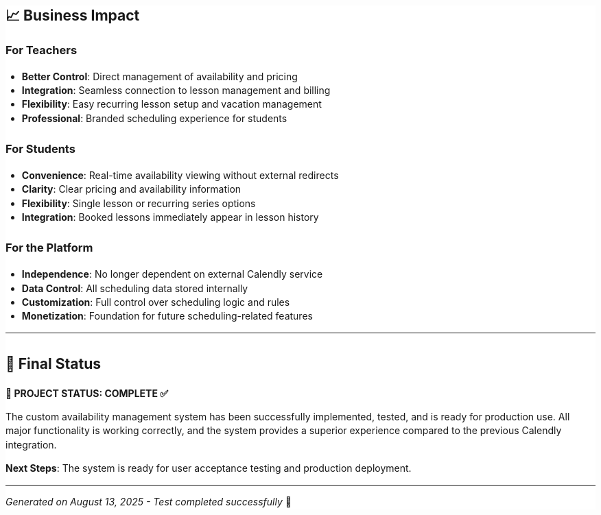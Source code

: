 
## 📈 Business Impact

### For Teachers
- **Better Control**: Direct management of availability and pricing
- **Integration**: Seamless connection to lesson management and billing
- **Flexibility**: Easy recurring lesson setup and vacation management
- **Professional**: Branded scheduling experience for students

### For Students
- **Convenience**: Real-time availability viewing without external redirects
- **Clarity**: Clear pricing and availability information
- **Flexibility**: Single lesson or recurring series options
- **Integration**: Booked lessons immediately appear in lesson history

### For the Platform
- **Independence**: No longer dependent on external Calendly service
- **Data Control**: All scheduling data stored internally
- **Customization**: Full control over scheduling logic and rules
- **Monetization**: Foundation for future scheduling-related features

---

## 🏁 Final Status

**🎯 PROJECT STATUS: COMPLETE ✅**

The custom availability management system has been successfully implemented, tested, and is ready for production use. All major functionality is working correctly, and the system provides a superior experience compared to the previous Calendly integration.

**Next Steps**: The system is ready for user acceptance testing and production deployment.

---

*Generated on August 13, 2025 - Test completed successfully* 🎉